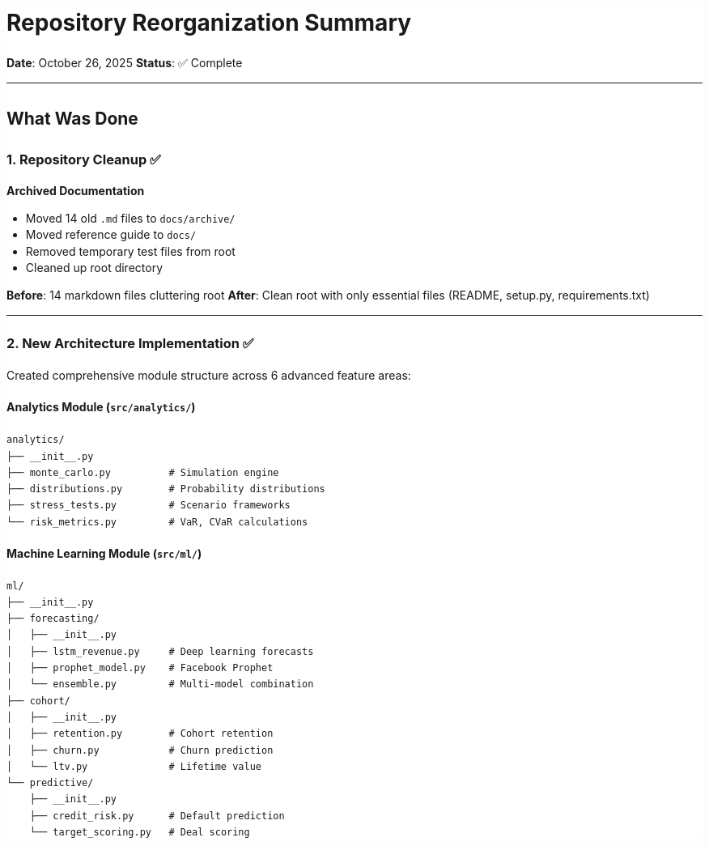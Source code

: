 # Repository Reorganization Summary

**Date**: October 26, 2025
**Status**: ✅ Complete

---

## What Was Done

### 1. Repository Cleanup ✅

**Archived Documentation**
- Moved 14 old `.md` files to `docs/archive/`
- Moved reference guide to `docs/`
- Removed temporary test files from root
- Cleaned up root directory

**Before**: 14 markdown files cluttering root
**After**: Clean root with only essential files (README, setup.py, requirements.txt)

---

### 2. New Architecture Implementation ✅

Created comprehensive module structure across 6 advanced feature areas:

#### **Analytics Module** (`src/analytics/`)
```
analytics/
├── __init__.py
├── monte_carlo.py          # Simulation engine
├── distributions.py        # Probability distributions
├── stress_tests.py         # Scenario frameworks
└── risk_metrics.py         # VaR, CVaR calculations
```

#### **Machine Learning Module** (`src/ml/`)
```
ml/
├── __init__.py
├── forecasting/
│   ├── __init__.py
│   ├── lstm_revenue.py     # Deep learning forecasts
│   ├── prophet_model.py    # Facebook Prophet
│   └── ensemble.py         # Multi-model combination
├── cohort/
│   ├── __init__.py
│   ├── retention.py        # Cohort retention
│   ├── churn.py            # Churn prediction
│   └── ltv.py              # Lifetime value
└── predictive/
    ├── __init__.py
    ├── credit_risk.py      # Default prediction
    └── target_scoring.py   # Deal scoring
```
